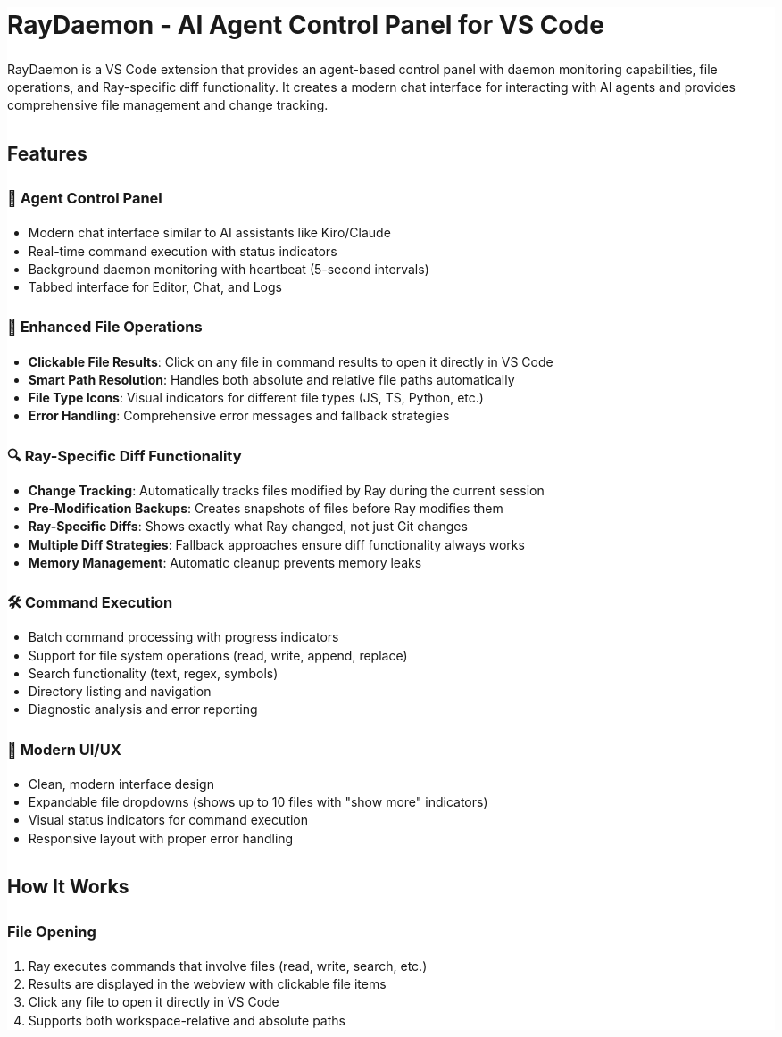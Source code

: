 # RayDaemon - AI Agent Control Panel for VS Code

RayDaemon is a VS Code extension that provides an agent-based control panel with daemon monitoring capabilities, file operations, and Ray-specific diff functionality. It creates a modern chat interface for interacting with AI agents and provides comprehensive file management and change tracking.

## Features

### 🚀 **Agent Control Panel**
- Modern chat interface similar to AI assistants like Kiro/Claude
- Real-time command execution with status indicators
- Background daemon monitoring with heartbeat (5-second intervals)
- Tabbed interface for Editor, Chat, and Logs

### 📁 **Enhanced File Operations**
- **Clickable File Results**: Click on any file in command results to open it directly in VS Code
- **Smart Path Resolution**: Handles both absolute and relative file paths automatically
- **File Type Icons**: Visual indicators for different file types (JS, TS, Python, etc.)
- **Error Handling**: Comprehensive error messages and fallback strategies

### 🔍 **Ray-Specific Diff Functionality**
- **Change Tracking**: Automatically tracks files modified by Ray during the current session
- **Pre-Modification Backups**: Creates snapshots of files before Ray modifies them
- **Ray-Specific Diffs**: Shows exactly what Ray changed, not just Git changes
- **Multiple Diff Strategies**: Fallback approaches ensure diff functionality always works
- **Memory Management**: Automatic cleanup prevents memory leaks

### 🛠 **Command Execution**
- Batch command processing with progress indicators
- Support for file system operations (read, write, append, replace)
- Search functionality (text, regex, symbols)
- Directory listing and navigation
- Diagnostic analysis and error reporting

### 🎨 **Modern UI/UX**
- Clean, modern interface design
- Expandable file dropdowns (shows up to 10 files with "show more" indicators)
- Visual status indicators for command execution
- Responsive layout with proper error handling

## How It Works

### File Opening
1. Ray executes commands that involve files (read, write, search, etc.)
2. Results are displayed in the webview with clickable file items
3. Click any file to open it directly in VS Code
4. Supports both workspace-relative and absolute paths
